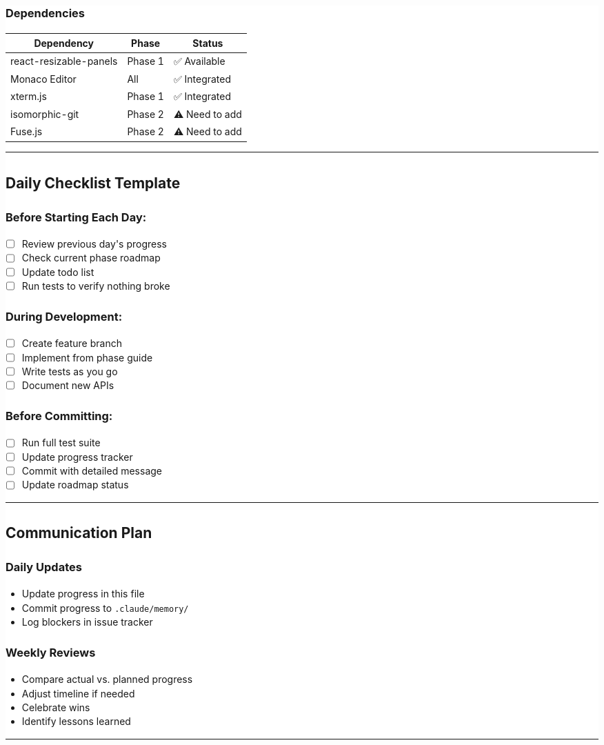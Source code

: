 ### Dependencies

| Dependency | Phase | Status |
|-----------|-------|--------|
| react-resizable-panels | Phase 1 | ✅ Available |
| Monaco Editor | All | ✅ Integrated |
| xterm.js | Phase 1 | ✅ Integrated |
| isomorphic-git | Phase 2 | ⚠️ Need to add |
| Fuse.js | Phase 2 | ⚠️ Need to add |

---

## Daily Checklist Template

### Before Starting Each Day:
- [ ] Review previous day's progress
- [ ] Check current phase roadmap
- [ ] Update todo list
- [ ] Run tests to verify nothing broke

### During Development:
- [ ] Create feature branch
- [ ] Implement from phase guide
- [ ] Write tests as you go
- [ ] Document new APIs

### Before Committing:
- [ ] Run full test suite
- [ ] Update progress tracker
- [ ] Commit with detailed message
- [ ] Update roadmap status

---

## Communication Plan

### Daily Updates
- Update progress in this file
- Commit progress to `.claude/memory/`
- Log blockers in issue tracker

### Weekly Reviews
- Compare actual vs. planned progress
- Adjust timeline if needed
- Celebrate wins
- Identify lessons learned

---